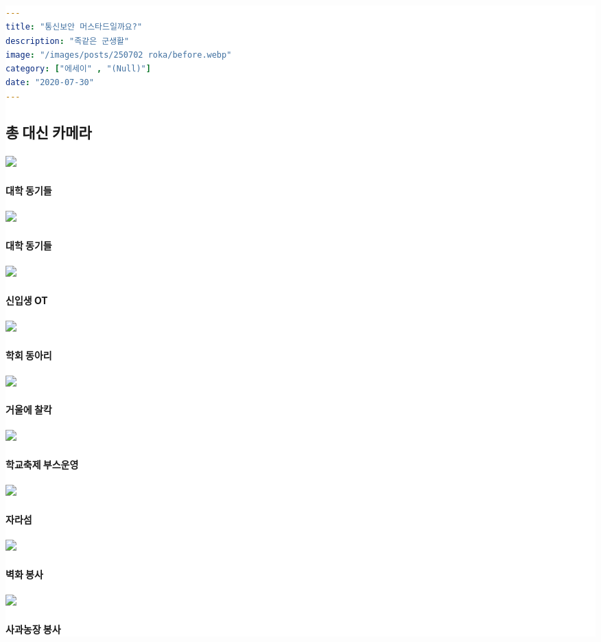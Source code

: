 ```yaml
---
title: "통신보안 머스타드일까요?"
description: "족같은 군생활"
image: "/images/posts/250702 roka/before.webp"
category: ["에세이" , "(Null)"]
date: "2020-07-30"
---
```


## 총 대신 카메라

<div class="my-carousel">
  <div
    class="my-carousel-scroll"
    onwheel="
      if (this.matches(':hover')) {
        event.preventDefault();
        this.scrollBy({left: event.deltaY, behavior: 'auto'});
      }
    "
  ><div class="my-carousel-item">
      <img src="/images/posts/250702 roka/uni6.webp" class="my-carousel-img" />
      <h4 class="my-carousel-title">대학 동기들</h4>
    </div>
    <div class="my-carousel-item">
      <img src="/images/posts/250702 roka/uni8.webp" class="my-carousel-img" />
      <h4 class="my-carousel-title">대학 동기들</h4>
    </div>
   <div class="my-carousel-item">
      <img src="/images/posts/250702 roka/uni4.webp" class="my-carousel-img" />
      <h4 class="my-carousel-title">신입생 OT</h4>
    </div>
    <div class="my-carousel-item">
      <img src="/images/posts/250702 roka/uni1.webp" class="my-carousel-img" />
      <h4 class="my-carousel-title">학회 동아리</h4>
    </div>
    <div class="my-carousel-item">
      <img src="/images/posts/250702 roka/uni7.webp" class="my-carousel-img" />
      <h4 class="my-carousel-title">거울에 찰칵</h4>
    </div>
    <div class="my-carousel-item">
      <img src="/images/posts/250702 roka/uni9.webp" class="my-carousel-img" />
      <h4 class="my-carousel-title">학교축제 부스운영</h4>
    </div>
    <div class="my-carousel-item">
      <img src="/images/posts/250702 roka/uni3.webp" class="my-carousel-img" />
      <h4 class="my-carousel-title">자라섬</h4>
    </div>
       <div class="my-carousel-item">
      <img src="/images/posts/250702 roka/uni5.webp" class="my-carousel-img" />
      <h4 class="my-carousel-title">벽화 봉사</h4>
    </div>
    <div class="my-carousel-item">
      <img src="/images/posts/250702 roka/uni2.webp" class="my-carousel-img" />
      <h4 class="my-carousel-title">사과농장 봉사</h4>
    </div>
  </div>